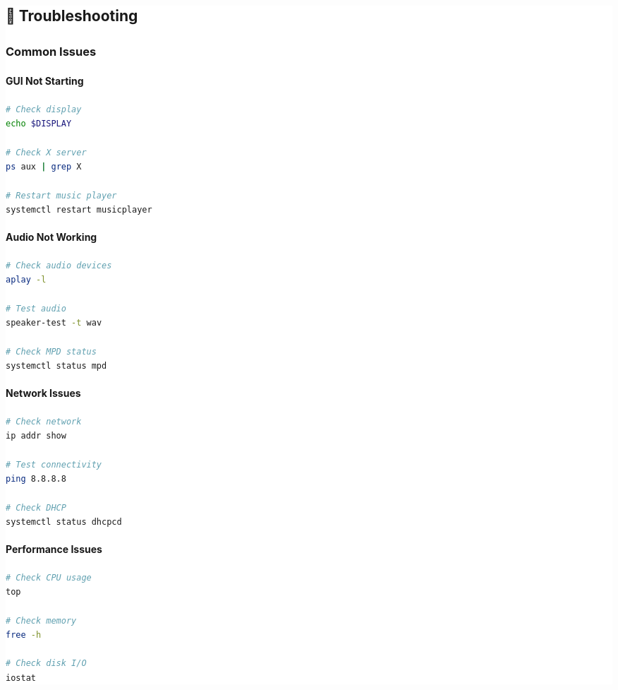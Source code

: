 ## 🔧 Troubleshooting

### Common Issues

#### **GUI Not Starting**
```bash
# Check display
echo $DISPLAY

# Check X server
ps aux | grep X

# Restart music player
systemctl restart musicplayer
```

#### **Audio Not Working**
```bash
# Check audio devices
aplay -l

# Test audio
speaker-test -t wav

# Check MPD status
systemctl status mpd
```

#### **Network Issues**
```bash
# Check network
ip addr show

# Test connectivity
ping 8.8.8.8

# Check DHCP
systemctl status dhcpcd
```

#### **Performance Issues**
```bash
# Check CPU usage
top

# Check memory
free -h

# Check disk I/O
iostat
```
